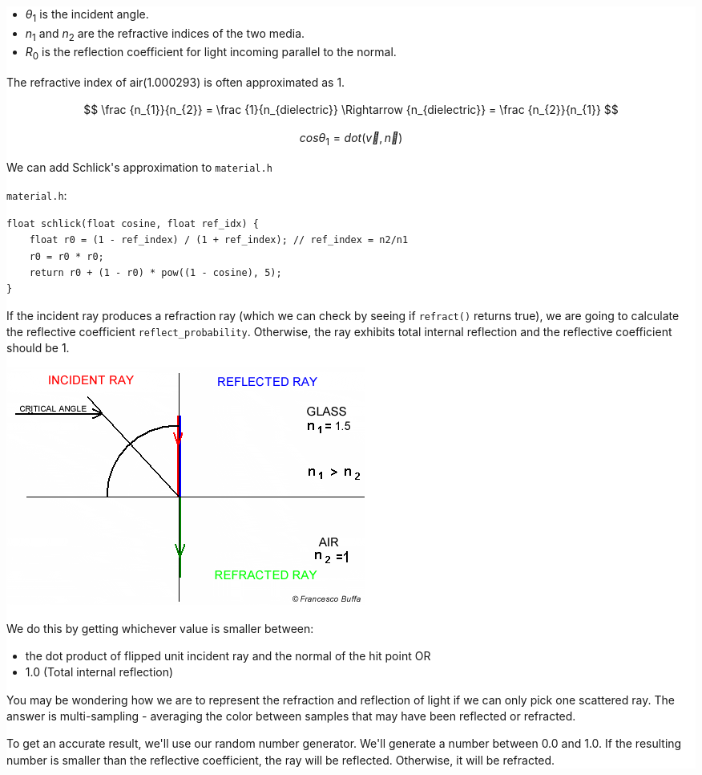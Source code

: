 - $\theta_1$ is the incident angle.
- $n_1$ and $n_2$ are the refractive indices of the two media.
- $R_0$ is the reflection coefficient for light incoming parallel to the normal.

The refractive index of air(1.000293) is often approximated as 1.

$$
\frac {n_{1}}{n_{2}} = \frac {1}{n_{dielectric}} \Rightarrow {n_{dielectric}} = \frac {n_{2}}{n_{1}}
$$

$$
cos\theta_{1} = dot(\vec v, \vec n)
$$

We can add Schlick's approximation to `material.h`

`material.h`:
<pre><code class="language-cpp">float schlick(float cosine, float ref_idx) {
    float r0 = (1 - ref_index) / (1 + ref_index); // ref_index = n2/n1
    r0 = r0 * r0;
    return r0 + (1 - r0) * pow((1 - cosine), 5);
}</code></pre>


If the incident ray produces a refraction ray (which we can check by seeing if `refract()` returns true), we are going to calculate the reflective coefficient `reflect_probability`. Otherwise, the ray exhibits total internal reflection and the reflective coefficient should be 1.

![Refraction and reflection gif](\assets\images\blog-images\path-tracer-part-two\refraction-reflection.gif)

We do this by getting whichever value is smaller between:
- the dot product of flipped unit incident ray and the normal of the hit point OR
- 1.0 (Total internal reflection)

You may be wondering how we are to represent the refraction and reflection of light if we can only pick one scattered ray. The answer is multi-sampling - averaging the color between samples that may have been reflected or refracted.

To get an accurate result, we'll use our random number generator. We'll generate a number between 0.0 and 1.0. If the resulting number is smaller than the reflective coefficient, the ray will be reflected. Otherwise, it will be refracted.
